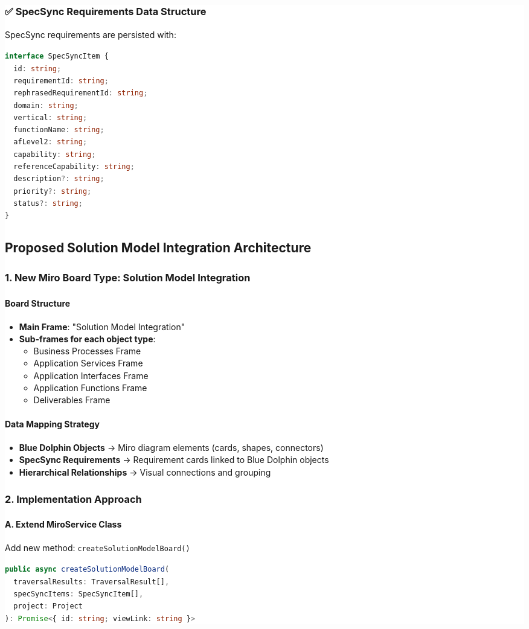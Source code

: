 ### ✅ **SpecSync Requirements Data Structure**

SpecSync requirements are persisted with:

```typescript
interface SpecSyncItem {
  id: string;
  requirementId: string;
  rephrasedRequirementId: string;
  domain: string;
  vertical: string;
  functionName: string;
  afLevel2: string;
  capability: string;
  referenceCapability: string;
  description?: string;
  priority?: string;
  status?: string;
}
```

## Proposed Solution Model Integration Architecture

### **1. New Miro Board Type: Solution Model Integration**

#### **Board Structure**
- **Main Frame**: "Solution Model Integration"
- **Sub-frames for each object type**:
  - Business Processes Frame
  - Application Services Frame  
  - Application Interfaces Frame
  - Application Functions Frame
  - Deliverables Frame

#### **Data Mapping Strategy**
- **Blue Dolphin Objects** → Miro diagram elements (cards, shapes, connectors)
- **SpecSync Requirements** → Requirement cards linked to Blue Dolphin objects
- **Hierarchical Relationships** → Visual connections and grouping

### **2. Implementation Approach**

#### **A. Extend MiroService Class**

Add new method: `createSolutionModelBoard()`

```typescript
public async createSolutionModelBoard(
  traversalResults: TraversalResult[],
  specSyncItems: SpecSyncItem[],
  project: Project
): Promise<{ id: string; viewLink: string }>
```
